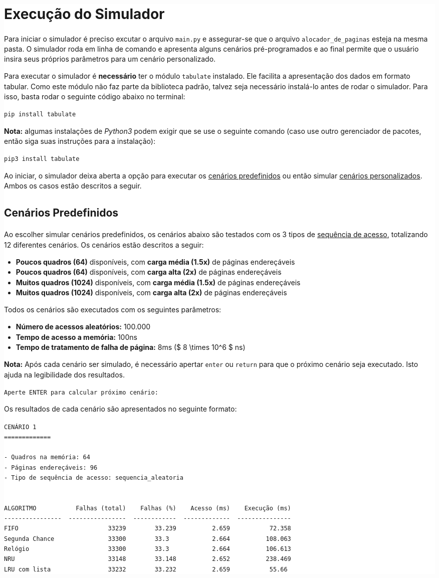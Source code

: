 # Execução do Simulador

Para iniciar o simulador é preciso excutar o arquivo `main.py` e assegurar-se que o arquivo `alocador_de_paginas` esteja na mesma pasta. O simulador roda em linha de comando e apresenta alguns cenários pré-programados e ao final permite que o usuário insira seus próprios parâmetros para um cenário personalizado.

Para executar o simulador é **necessário** ter o módulo `tabulate` instalado. Ele facilita a apresentação dos dados em formato tabular. Como este módulo não faz parte da biblioteca padrão, talvez seja necessário instalá-lo antes de rodar o simulador. Para isso, basta rodar o seguinte código abaixo no terminal:

```
pip install tabulate
```

**Nota:** algumas instalações de _Python3_ podem exigir que se use o seguinte comando (caso use outro gerenciador de pacotes, então siga suas instruções para a instalação):

```
pip3 install tabulate
```

Ao iniciar, o simulador deixa aberta a opção para executar os [cenários predefinidos](#cenários-predefinidos) ou então simular [cenários personalizados](#cenários-personalizados). Ambos os casos estão descritos a seguir.

## Cenários Predefinidos

Ao escolher simular cenários predefinidos, os cenários abaixo são testados com os 3 tipos de [sequência de acesso](#geradores-de-sequências-de-acesso), totalizando 12 diferentes cenários. Os cenários estão descritos a seguir:

- **Poucos quadros (64)** disponíveis, com **carga média (1.5x)** de páginas endereçáveis
- **Poucos quadros (64)** disponíveis, com **carga alta (2x)** de páginas endereçáveis
- **Muitos quadros (1024)** disponíveis, com **carga média (1.5x)** de páginas endereçáveis
- **Muitos quadros (1024)** disponíveis, com **carga alta (2x)** de páginas endereçáveis

Todos os cenários são executados com os seguintes parâmetros:

- **Número de acessos aleatórios:** 100.000
- **Tempo de acesso a memória:** 100ns
- **Tempo de tratamento de falha de página:** 8ms ($ 8 \times 10^6 $ ns)

**Nota:** Após cada cenário ser simulado, é necessário apertar `enter` ou `return` para que o próximo cenário seja executado. Isto ajuda na legibilidade dos resultados.

```
Aperte ENTER para calcular próximo cenário:
```

Os resultados de cada cenário são apresentados no seguinte formato:

```
CENÁRIO 1
=============

- Quadros na memória: 64
- Páginas endereçáveis: 96
- Tipo de sequência de acesso: sequencia_aleatoria


ALGORITMO           Falhas (total)    Falhas (%)    Acesso (ms)    Execução (ms)
----------------  ----------------  ------------  -------------  ---------------
FIFO                         33239        33.239          2.659           72.358
Segunda Chance               33300        33.3            2.664          108.063
Relógio                      33300        33.3            2.664          106.613
NRU                          33148        33.148          2.652          238.469
LRU com lista                33232        33.232          2.659           55.66
```